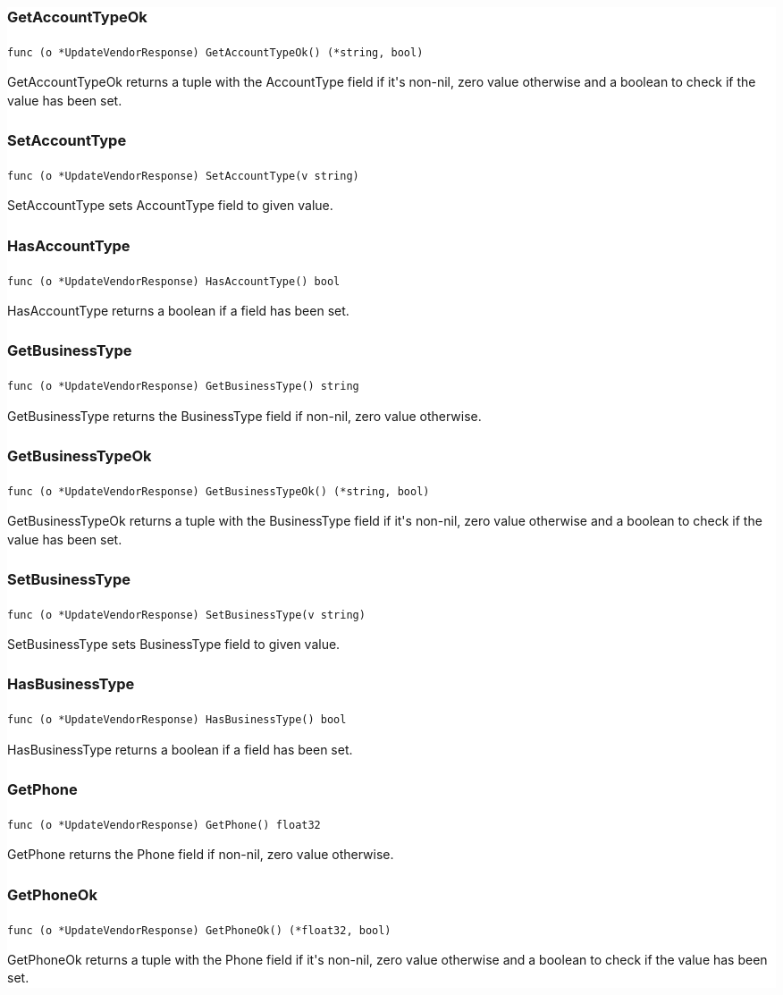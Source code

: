 ### GetAccountTypeOk

`func (o *UpdateVendorResponse) GetAccountTypeOk() (*string, bool)`

GetAccountTypeOk returns a tuple with the AccountType field if it's non-nil, zero value otherwise
and a boolean to check if the value has been set.

### SetAccountType

`func (o *UpdateVendorResponse) SetAccountType(v string)`

SetAccountType sets AccountType field to given value.

### HasAccountType

`func (o *UpdateVendorResponse) HasAccountType() bool`

HasAccountType returns a boolean if a field has been set.

### GetBusinessType

`func (o *UpdateVendorResponse) GetBusinessType() string`

GetBusinessType returns the BusinessType field if non-nil, zero value otherwise.

### GetBusinessTypeOk

`func (o *UpdateVendorResponse) GetBusinessTypeOk() (*string, bool)`

GetBusinessTypeOk returns a tuple with the BusinessType field if it's non-nil, zero value otherwise
and a boolean to check if the value has been set.

### SetBusinessType

`func (o *UpdateVendorResponse) SetBusinessType(v string)`

SetBusinessType sets BusinessType field to given value.

### HasBusinessType

`func (o *UpdateVendorResponse) HasBusinessType() bool`

HasBusinessType returns a boolean if a field has been set.

### GetPhone

`func (o *UpdateVendorResponse) GetPhone() float32`

GetPhone returns the Phone field if non-nil, zero value otherwise.

### GetPhoneOk

`func (o *UpdateVendorResponse) GetPhoneOk() (*float32, bool)`

GetPhoneOk returns a tuple with the Phone field if it's non-nil, zero value otherwise
and a boolean to check if the value has been set.
